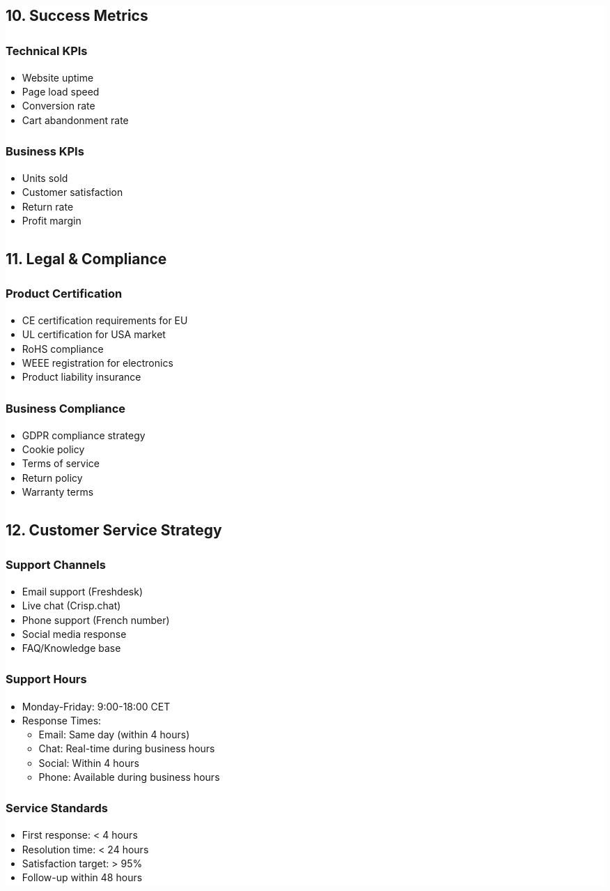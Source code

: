 ## 10. Success Metrics

### Technical KPIs
- Website uptime
- Page load speed
- Conversion rate
- Cart abandonment rate

### Business KPIs
- Units sold
- Customer satisfaction
- Return rate
- Profit margin

## 11. Legal & Compliance

### Product Certification
- CE certification requirements for EU
- UL certification for USA market
- RoHS compliance
- WEEE registration for electronics
- Product liability insurance

### Business Compliance
- GDPR compliance strategy
- Cookie policy
- Terms of service
- Return policy
- Warranty terms

## 12. Customer Service Strategy

### Support Channels
- Email support (Freshdesk)
- Live chat (Crisp.chat)
- Phone support (French number)
- Social media response
- FAQ/Knowledge base

### Support Hours
- Monday-Friday: 9:00-18:00 CET
- Response Times:
  - Email: Same day (within 4 hours)
  - Chat: Real-time during business hours
  - Social: Within 4 hours
  - Phone: Available during business hours

### Service Standards
- First response: < 4 hours
- Resolution time: < 24 hours
- Satisfaction target: > 95%
- Follow-up within 48 hours

